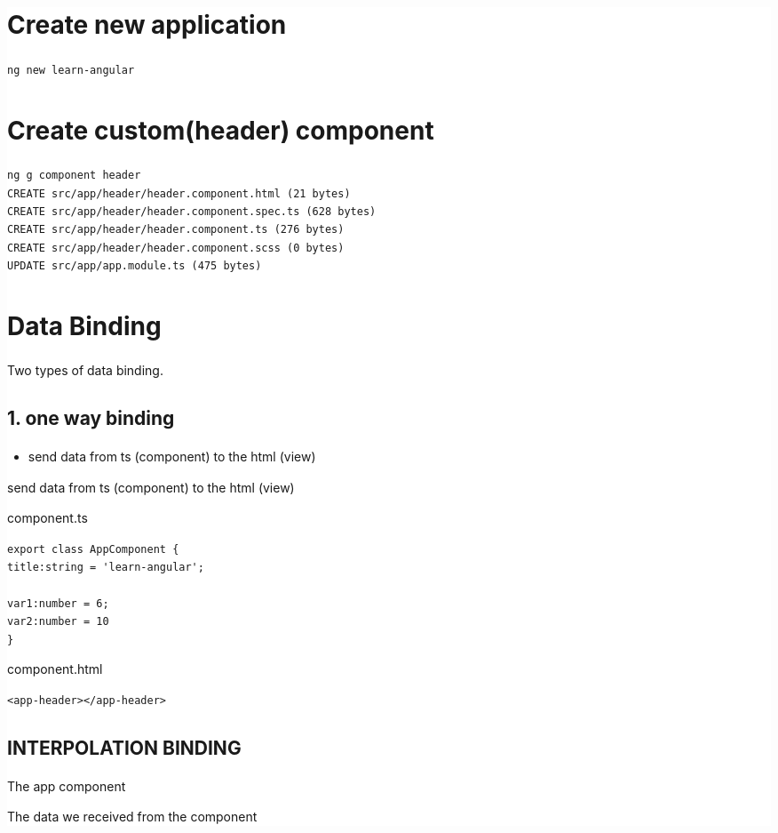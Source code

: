 ```

```

# Create new application

```
ng new learn-angular
```

# Create custom(header) component

```
ng g component header
CREATE src/app/header/header.component.html (21 bytes)
CREATE src/app/header/header.component.spec.ts (628 bytes)
CREATE src/app/header/header.component.ts (276 bytes)
CREATE src/app/header/header.component.scss (0 bytes)
UPDATE src/app/app.module.ts (475 bytes)
```

# Data Binding

Two types of data binding.

## 1. one way binding

* send data from ts (component) to the html (view)

send data from ts (component) to the html (view)

component.ts

```
export class AppComponent {
title:string = 'learn-angular';

var1:number = 6;
var2:number = 10
}
```

component.html

```
<app-header></app-header>
```

## INTERPOLATION BINDING

The app component

The data we received from the component
